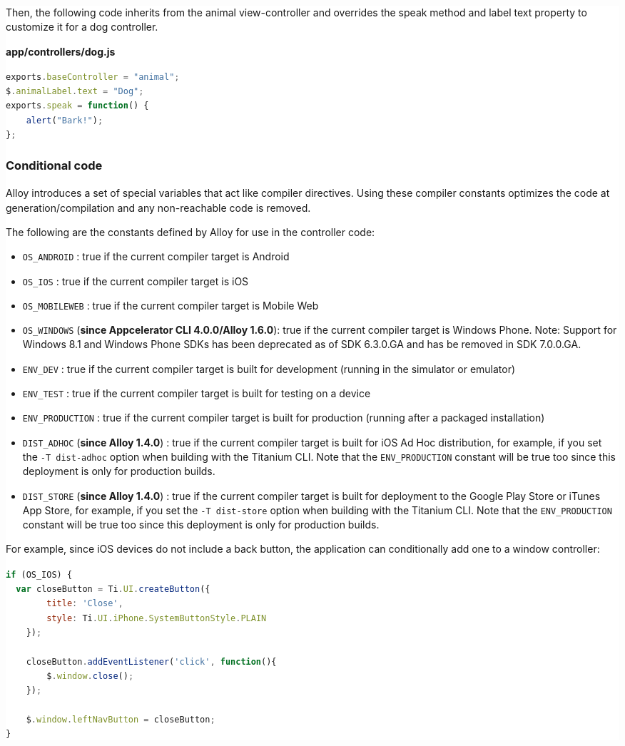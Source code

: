 Then, the following code inherits from the animal view-controller and overrides the speak method and label text property to customize it for a dog controller.

**app/controllers/dog.js**

```javascript
exports.baseController = "animal";
$.animalLabel.text = "Dog";
exports.speak = function() {
    alert("Bark!");
};
```

### Conditional code

Alloy introduces a set of special variables that act like compiler directives. Using these compiler constants optimizes the code at generation/compilation and any non-reachable code is removed.

The following are the constants defined by Alloy for use in the controller code:

* `OS_ANDROID` : true if the current compiler target is Android

* `OS_IOS` : true if the current compiler target is iOS

* `OS_MOBILEWEB` : true if the current compiler target is Mobile Web

* `OS_WINDOWS` (**since Appcelerator CLI 4.0.0/Alloy 1.6.0**): true if the current compiler target is Windows Phone. Note: Support for Windows 8.1 and Windows Phone SDKs has been deprecated as of SDK 6.3.0.GA and has be removed in SDK 7.0.0.GA.

* `ENV_DEV` : true if the current compiler target is built for development (running in the simulator or emulator)

* `ENV_TEST` : true if the current compiler target is built for testing on a device

* `ENV_PRODUCTION` : true if the current compiler target is built for production (running after a packaged installation)

* `DIST_ADHOC` (**since Alloy 1.4.0**) : true if the current compiler target is built for iOS Ad Hoc distribution, for example, if you set the `-T dist-adhoc` option when building with the Titanium CLI. Note that the `ENV_PRODUCTION` constant will be true too since this deployment is only for production builds.

* `DIST_STORE` (**since Alloy 1.4.0**) : true if the current compiler target is built for deployment to the Google Play Store or iTunes App Store, for example, if you set the `-T dist-store` option when building with the Titanium CLI. Note that the `ENV_PRODUCTION` constant will be true too since this deployment is only for production builds.

For example, since iOS devices do not include a back button, the application can conditionally add one to a window controller:

```javascript
if (OS_IOS) {
  var closeButton = Ti.UI.createButton({
        title: 'Close',
        style: Ti.UI.iPhone.SystemButtonStyle.PLAIN
    });

    closeButton.addEventListener('click', function(){
        $.window.close();
    });

    $.window.leftNavButton = closeButton;
}
```
